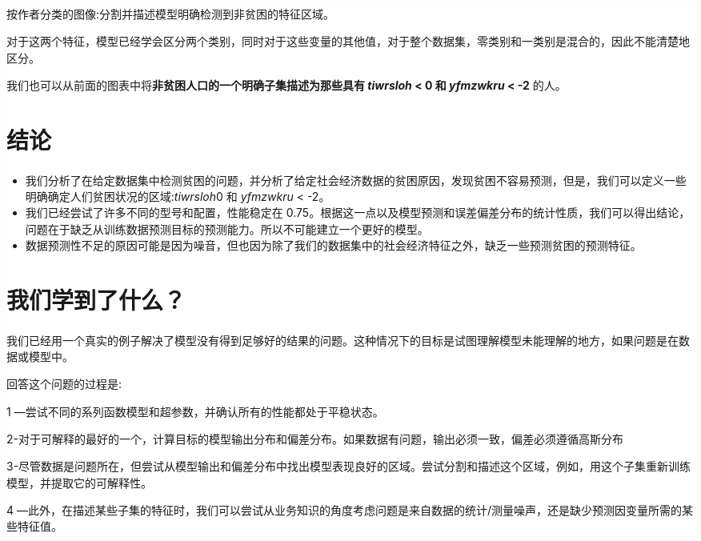 按作者分类的图像:分割并描述模型明确检测到非贫困的特征区域。

对于这两个特征，模型已经学会区分两个类别，同时对于这些变量的其他值，对于整个数据集，零类别和一类别是混合的，因此不能清楚地区分。

我们也可以从前面的图表中将**非贫困人口的一个明确子集描述为那些具有 *tiwrsloh* < 0 和 *yfmzwkru* < -2** 的人。

# 结论

*   我们分析了在给定数据集中检测贫困的问题，并分析了给定社会经济数据的贫困原因，发现贫困不容易预测，但是，我们可以定义一些明确确定人们贫困状况的区域:*tiwrsloh*0 和 *yfmzwkru* < -2。
*   我们已经尝试了许多不同的型号和配置，性能稳定在 0.75。根据这一点以及模型预测和误差偏差分布的统计性质，我们可以得出结论，问题在于缺乏从训练数据预测目标的预测能力。所以不可能建立一个更好的模型。
*   数据预测性不足的原因可能是因为噪音，但也因为除了我们的数据集中的社会经济特征之外，缺乏一些预测贫困的预测特征。

# 我们学到了什么？

我们已经用一个真实的例子解决了模型没有得到足够好的结果的问题。这种情况下的目标是试图理解模型未能理解的地方，如果问题是在数据或模型中。

回答这个问题的过程是:

1 —尝试不同的系列函数模型和超参数，并确认所有的性能都处于平稳状态。

2-对于可解释的最好的一个，计算目标的模型输出分布和偏差分布。如果数据有问题，输出必须一致，偏差必须遵循高斯分布

3-尽管数据是问题所在，但尝试从模型输出和偏差分布中找出模型表现良好的区域。尝试分割和描述这个区域，例如，用这个子集重新训练模型，并提取它的可解释性。

4 —此外，在描述某些子集的特征时，我们可以尝试从业务知识的角度考虑问题是来自数据的统计/测量噪声，还是缺少预测因变量所需的某些特征值。